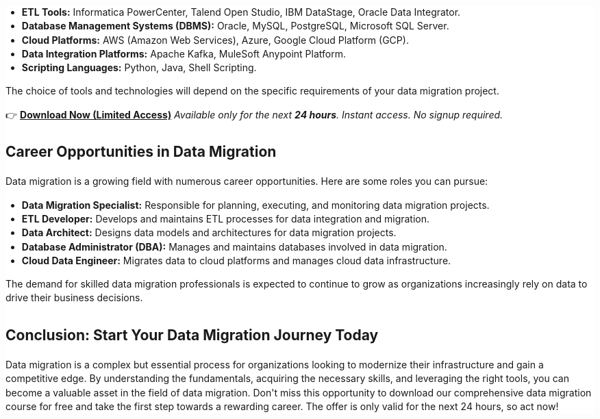 *   **ETL Tools:** Informatica PowerCenter, Talend Open Studio, IBM DataStage, Oracle Data Integrator.
*   **Database Management Systems (DBMS):** Oracle, MySQL, PostgreSQL, Microsoft SQL Server.
*   **Cloud Platforms:** AWS (Amazon Web Services), Azure, Google Cloud Platform (GCP).
*   **Data Integration Platforms:** Apache Kafka, MuleSoft Anypoint Platform.
*   **Scripting Languages:** Python, Java, Shell Scripting.

The choice of tools and technologies will depend on the specific requirements of your data migration project.

👉 **[Download Now (Limited Access)](https://udemywork.com/data-migration-courses)**
_Available only for the next **24 hours**. Instant access. No signup required._

## Career Opportunities in Data Migration

Data migration is a growing field with numerous career opportunities. Here are some roles you can pursue:

*   **Data Migration Specialist:** Responsible for planning, executing, and monitoring data migration projects.
*   **ETL Developer:** Develops and maintains ETL processes for data integration and migration.
*   **Data Architect:** Designs data models and architectures for data migration projects.
*   **Database Administrator (DBA):** Manages and maintains databases involved in data migration.
*   **Cloud Data Engineer:** Migrates data to cloud platforms and manages cloud data infrastructure.

The demand for skilled data migration professionals is expected to continue to grow as organizations increasingly rely on data to drive their business decisions.

## Conclusion: Start Your Data Migration Journey Today

Data migration is a complex but essential process for organizations looking to modernize their infrastructure and gain a competitive edge. By understanding the fundamentals, acquiring the necessary skills, and leveraging the right tools, you can become a valuable asset in the field of data migration. Don't miss this opportunity to download our comprehensive data migration course for free and take the first step towards a rewarding career. The offer is only valid for the next 24 hours, so act now!
